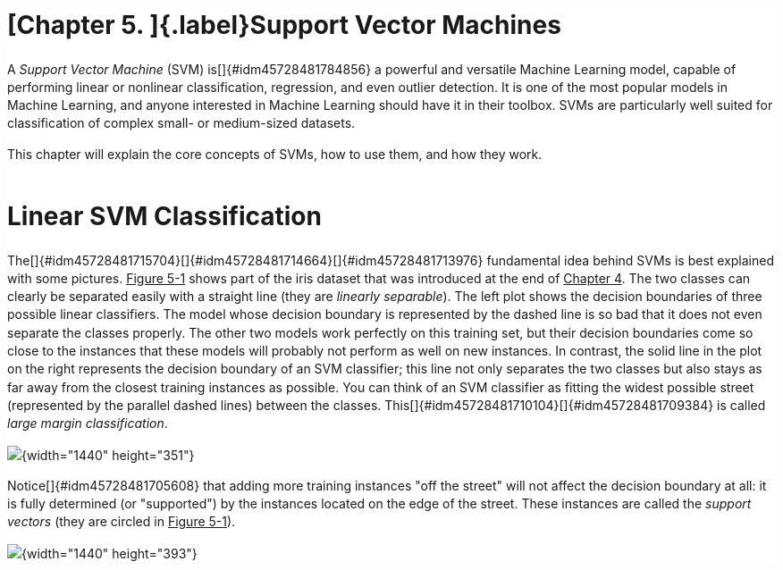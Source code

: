 
[Chapter 5. ]{.label}Support Vector Machines
============================================

A *Support Vector Machine* (SVM) is[]{#idm45728481784856} a powerful and
versatile Machine Learning model, capable of performing linear or
nonlinear classification, regression, and even outlier detection. It is
one of the most popular models in Machine Learning, and anyone
interested in Machine Learning should have it in their toolbox. SVMs are
particularly well suited for classification of complex small- or
medium-sized datasets.

This chapter will explain the core concepts of SVMs, how to use them,
and how they work.



Linear SVM Classification
=========================

The[]{#idm45728481715704}[]{#idm45728481714664}[]{#idm45728481713976}
fundamental idea behind SVMs is best explained with some pictures.
[Figure 5-1](https://learning.oreilly.com/library/view/hands-on-machine-learning/9781492032632/ch05.html#large_margin_classification_plot)
shows part of the iris dataset that was introduced at the end of
[Chapter 4](https://learning.oreilly.com/library/view/hands-on-machine-learning/9781492032632/ch04.html#linear_models_chapter).
The two classes can clearly be separated easily with a straight line
(they are *linearly separable*). The left plot shows the decision
boundaries of three possible linear classifiers. The model whose
decision boundary is represented by the dashed line is so bad that it
does not even separate the classes properly. The other two models work
perfectly on this training set, but their decision boundaries come so
close to the instances that these models will probably not perform as
well on new instances. In contrast, the solid line in the plot on the
right represents the decision boundary of an SVM classifier; this line
not only separates the two classes but also stays as far away from the
closest training instances as possible. You can think of an SVM
classifier as fitting the widest possible street (represented by the
parallel dashed lines) between the classes.
This[]{#idm45728481710104}[]{#idm45728481709384} is called *large margin
classification*.

![](./5_files/mls2_0501.png){width="1440" height="351"}

Notice[]{#idm45728481705608} that adding more training instances "off
the street" will not affect the decision boundary at all: it is fully
determined (or "supported") by the instances located on the edge of the
street. These instances are called the *support vectors* (they are
circled in
[Figure 5-1](https://learning.oreilly.com/library/view/hands-on-machine-learning/9781492032632/ch05.html#large_margin_classification_plot)).

![](./5_files/mls2_0502.png){width="1440" height="393"}
